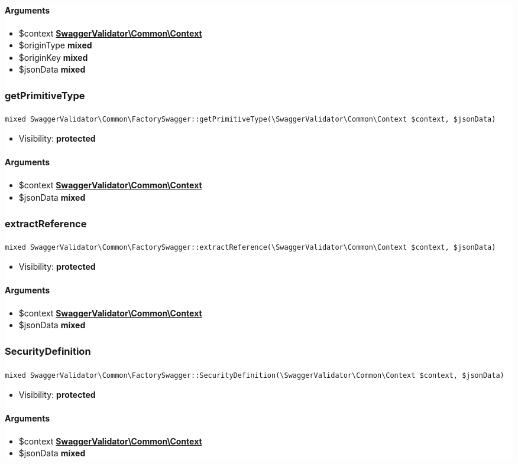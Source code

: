 #### Arguments
* $context **[SwaggerValidator\Common\Context](SwaggerValidator-Common-Context.md)**
* $originType **mixed**
* $originKey **mixed**
* $jsonData **mixed**



### getPrimitiveType

    mixed SwaggerValidator\Common\FactorySwagger::getPrimitiveType(\SwaggerValidator\Common\Context $context, $jsonData)





* Visibility: **protected**


#### Arguments
* $context **[SwaggerValidator\Common\Context](SwaggerValidator-Common-Context.md)**
* $jsonData **mixed**



### extractReference

    mixed SwaggerValidator\Common\FactorySwagger::extractReference(\SwaggerValidator\Common\Context $context, $jsonData)





* Visibility: **protected**


#### Arguments
* $context **[SwaggerValidator\Common\Context](SwaggerValidator-Common-Context.md)**
* $jsonData **mixed**



### SecurityDefinition

    mixed SwaggerValidator\Common\FactorySwagger::SecurityDefinition(\SwaggerValidator\Common\Context $context, $jsonData)





* Visibility: **protected**


#### Arguments
* $context **[SwaggerValidator\Common\Context](SwaggerValidator-Common-Context.md)**
* $jsonData **mixed**


